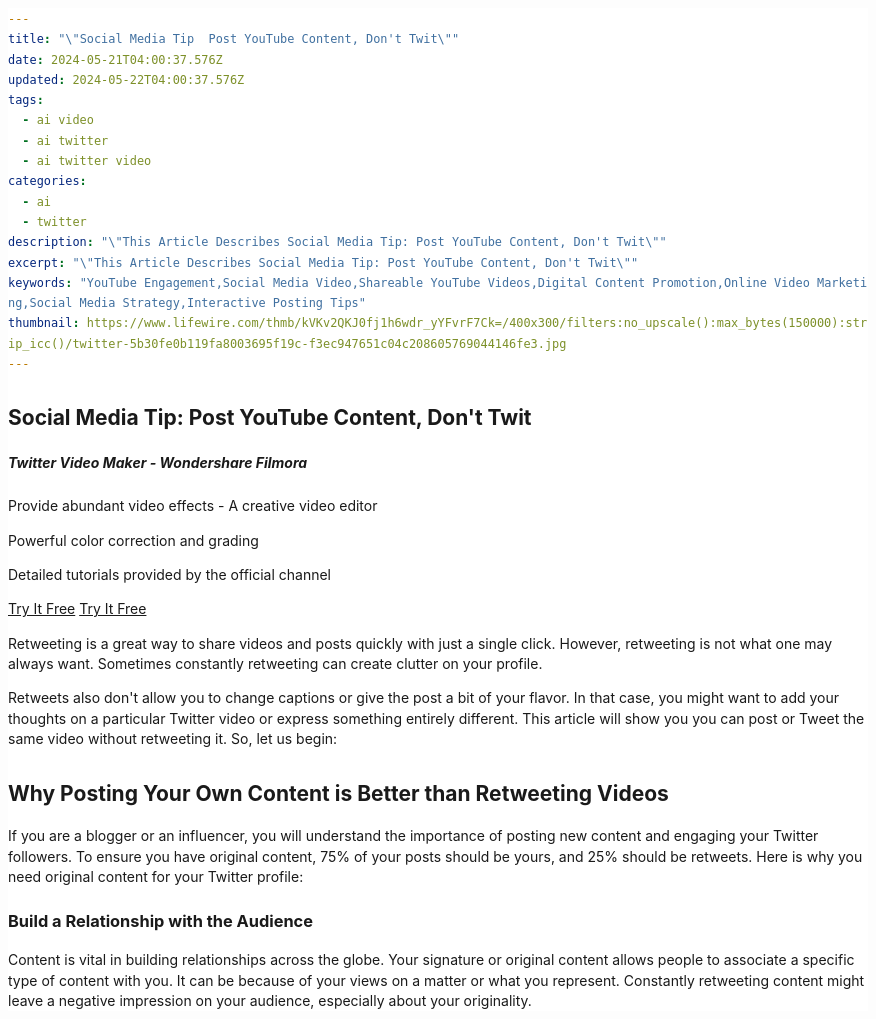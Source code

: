 ```yaml
---
title: "\"Social Media Tip  Post YouTube Content, Don't Twit\""
date: 2024-05-21T04:00:37.576Z
updated: 2024-05-22T04:00:37.576Z
tags:
  - ai video
  - ai twitter
  - ai twitter video
categories:
  - ai
  - twitter
description: "\"This Article Describes Social Media Tip: Post YouTube Content, Don't Twit\""
excerpt: "\"This Article Describes Social Media Tip: Post YouTube Content, Don't Twit\""
keywords: "YouTube Engagement,Social Media Video,Shareable YouTube Videos,Digital Content Promotion,Online Video Marketing,Social Media Strategy,Interactive Posting Tips"
thumbnail: https://www.lifewire.com/thmb/kVKv2QKJ0fj1h6wdr_yYFvrF7Ck=/400x300/filters:no_upscale():max_bytes(150000):strip_icc()/twitter-5b30fe0b119fa8003695f19c-f3ec947651c04c208605769044146fe3.jpg
---
```


## Social Media Tip: Post YouTube Content, Don't Twit

##### Twitter Video Maker - Wondershare Filmora

Provide abundant video effects - A creative video editor

Powerful color correction and grading

Detailed tutorials provided by the official channel

[Try It Free](https://tools.techidaily.com/wondershare/filmora/download/) [Try It Free](https://tools.techidaily.com/wondershare/filmora/download/)

Retweeting is a great way to share videos and posts quickly with just a single click. However, retweeting is not what one may always want. Sometimes constantly retweeting can create clutter on your profile.

Retweets also don't allow you to change captions or give the post a bit of your flavor. In that case, you might want to add your thoughts on a particular Twitter video or express something entirely different. This article will show you you can post or Tweet the same video without retweeting it. So, let us begin:

## Why Posting Your Own Content is Better than Retweeting Videos

If you are a blogger or an influencer, you will understand the importance of posting new content and engaging your Twitter followers. To ensure you have original content, 75% of your posts should be yours, and 25% should be retweets. Here is why you need original content for your Twitter profile:

### Build a Relationship with the Audience

Content is vital in building relationships across the globe. Your signature or original content allows people to associate a specific type of content with you. It can be because of your views on a matter or what you represent. Constantly retweeting content might leave a negative impression on your audience, especially about your originality.
